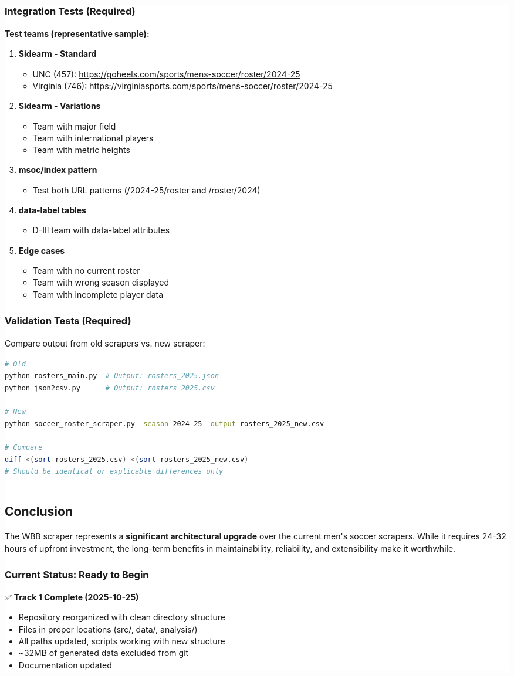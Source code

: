 ```python
```

### Integration Tests (Required)

**Test teams (representative sample):**

1. **Sidearm - Standard**
   - UNC (457): https://goheels.com/sports/mens-soccer/roster/2024-25
   - Virginia (746): https://virginiasports.com/sports/mens-soccer/roster/2024-25

2. **Sidearm - Variations**
   - Team with major field
   - Team with international players
   - Team with metric heights

3. **msoc/index pattern**
   - Test both URL patterns (/2024-25/roster and /roster/2024)

4. **data-label tables**
   - D-III team with data-label attributes

5. **Edge cases**
   - Team with no current roster
   - Team with wrong season displayed
   - Team with incomplete player data

### Validation Tests (Required)

Compare output from old scrapers vs. new scraper:

```bash
# Old
python rosters_main.py  # Output: rosters_2025.json
python json2csv.py      # Output: rosters_2025.csv

# New
python soccer_roster_scraper.py -season 2024-25 -output rosters_2025_new.csv

# Compare
diff <(sort rosters_2025.csv) <(sort rosters_2025_new.csv)
# Should be identical or explicable differences only
```

---

## Conclusion

The WBB scraper represents a **significant architectural upgrade** over the current men's soccer scrapers. While it requires 24-32 hours of upfront investment, the long-term benefits in maintainability, reliability, and extensibility make it worthwhile.

### Current Status: Ready to Begin

✅ **Track 1 Complete (2025-10-25)**
- Repository reorganized with clean directory structure
- Files in proper locations (src/, data/, analysis/)
- All paths updated, scripts working with new structure
- ~32MB of generated data excluded from git
- Documentation updated
